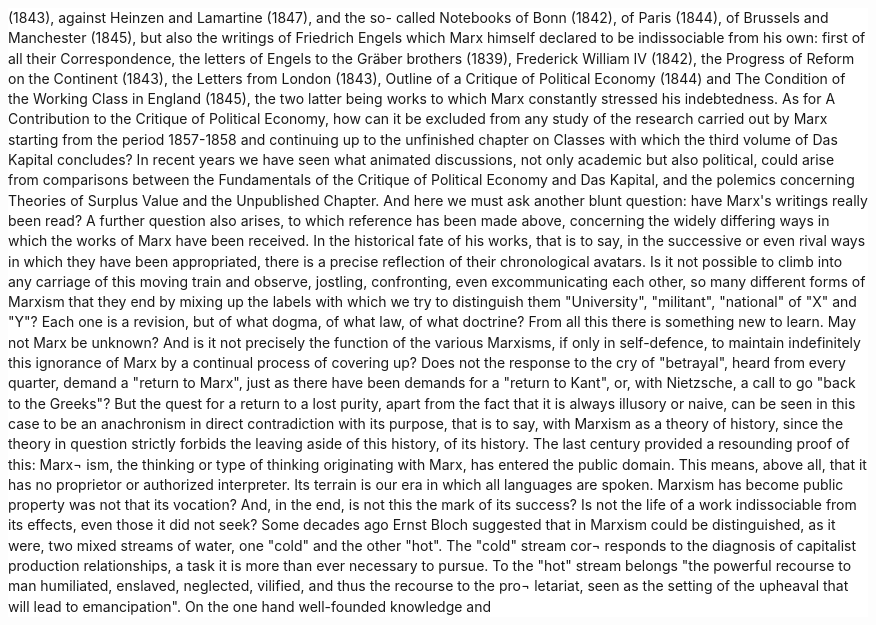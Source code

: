 (1843), against Heinzen and Lamartine (1847), and the so-
called Notebooks of Bonn (1842), of Paris (1844), of Brussels
and Manchester (1845), but also the writings of Friedrich
Engels which Marx himself declared to be indissociable from his
own: first of all their Correspondence, the letters of Engels to
the Gräber brothers (1839), Frederick William IV (1842), the
Progress of Reform on the Continent (1843), the Letters from
London (1843), Outline of a Critique of Political Economy
(1844) and The Condition of the Working Class in England
(1845), the two latter being works to which Marx constantly
stressed his indebtedness. As for A Contribution to the Critique
of Political Economy, how can it be excluded from any study of
the research carried out by Marx starting from the period
1857-1858 and continuing up to the unfinished chapter on
Classes with which the third volume of Das Kapital concludes?
In recent years we have seen what animated discussions, not
only academic but also political, could arise from comparisons
between the Fundamentals of the Critique of Political Economy
and Das Kapital, and the polemics concerning Theories of
Surplus Value and the Unpublished Chapter.
And here we must ask another blunt question: have Marx's
writings really been read?
A further question also arises, to which reference has been
made above, concerning the widely differing ways in which the
works of Marx have been received. In the historical fate of his
works, that is to say, in the successive or even rival ways in
which they have been appropriated, there is a precise reflection
of their chronological avatars. Is it not possible to climb into any
carriage of this moving train and observe, jostling, confronting,
even excommunicating each other, so many different forms of
Marxism that they end by mixing up the labels with which we
try to distinguish them "University", "militant", "national"
of "X" and "Y"? Each one is a revision, but of what dogma,
of what law, of what doctrine?
From all this there is something new to learn. May not Marx
be unknown? And is it not precisely the function of the various
Marxisms, if only in self-defence, to maintain indefinitely this
ignorance of Marx by a continual process of covering up? Does
not the response to the cry of "betrayal", heard from every
quarter, demand a "return to Marx", just as there have been
demands for a "return to Kant", or, with Nietzsche, a call to go
"back to the Greeks"? But the quest for a return to a lost purity,
apart from the fact that it is always illusory or naive, can be
seen in this case to be an anachronism in direct contradiction
with its purpose, that is to say, with Marxism as a theory of
history, since the theory in question strictly forbids the leaving
aside of this history, of its history.
The last century provided a resounding proof of this: Marx¬
ism, the thinking or type of thinking originating with Marx, has
entered the public domain. This means, above all, that it has no
proprietor or authorized interpreter. Its terrain is our era in
which all languages are spoken. Marxism has become public
property was not that its vocation? And, in the end, is not this
the mark of its success? Is not the life of a work indissociable
from its effects, even those it did not seek?
Some decades ago Ernst Bloch suggested that in Marxism
could be distinguished, as it were, two mixed streams of water,
one "cold" and the other "hot". The "cold" stream cor¬
responds to the diagnosis of capitalist production relationships,
a task it is more than ever necessary to pursue. To the "hot"
stream belongs "the powerful recourse to man humiliated,
enslaved, neglected, vilified, and thus the recourse to the pro¬
letariat, seen as the setting of the upheaval that will lead to
emancipation". On the one hand well-founded knowledge and